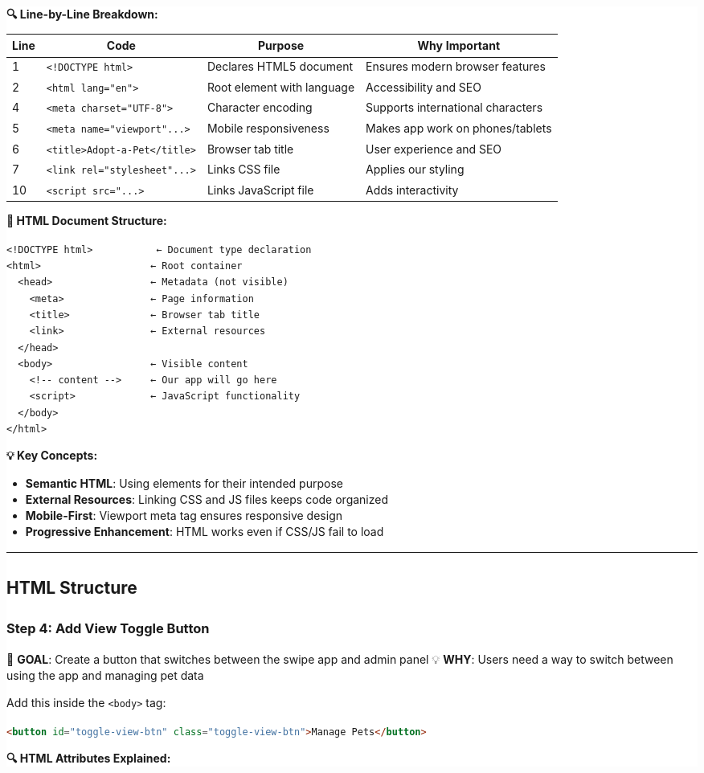 **🔍 Line-by-Line Breakdown:**

| Line | Code | Purpose | Why Important |
|------|------|---------|---------------|
| 1 | `<!DOCTYPE html>` | Declares HTML5 document | Ensures modern browser features |
| 2 | `<html lang="en">` | Root element with language | Accessibility and SEO |
| 4 | `<meta charset="UTF-8">` | Character encoding | Supports international characters |
| 5 | `<meta name="viewport"...>` | Mobile responsiveness | Makes app work on phones/tablets |
| 6 | `<title>Adopt-a-Pet</title>` | Browser tab title | User experience and SEO |
| 7 | `<link rel="stylesheet"...>` | Links CSS file | Applies our styling |
| 10 | `<script src="...>` | Links JavaScript file | Adds interactivity |

**🎨 HTML Document Structure:**
```
<!DOCTYPE html>           ← Document type declaration
<html>                   ← Root container
  <head>                 ← Metadata (not visible)
    <meta>               ← Page information
    <title>              ← Browser tab title
    <link>               ← External resources
  </head>
  <body>                 ← Visible content
    <!-- content -->     ← Our app will go here
    <script>             ← JavaScript functionality
  </body>
</html>
```

**💡 Key Concepts:**
- **Semantic HTML**: Using elements for their intended purpose
- **External Resources**: Linking CSS and JS files keeps code organized
- **Mobile-First**: Viewport meta tag ensures responsive design
- **Progressive Enhancement**: HTML works even if CSS/JS fail to load

---

## HTML Structure

### Step 4: Add View Toggle Button

🎯 **GOAL**: Create a button that switches between the swipe app and admin panel
💡 **WHY**: Users need a way to switch between using the app and managing pet data

Add this inside the `<body>` tag:

```html
<button id="toggle-view-btn" class="toggle-view-btn">Manage Pets</button>
```

**🔍 HTML Attributes Explained:**
